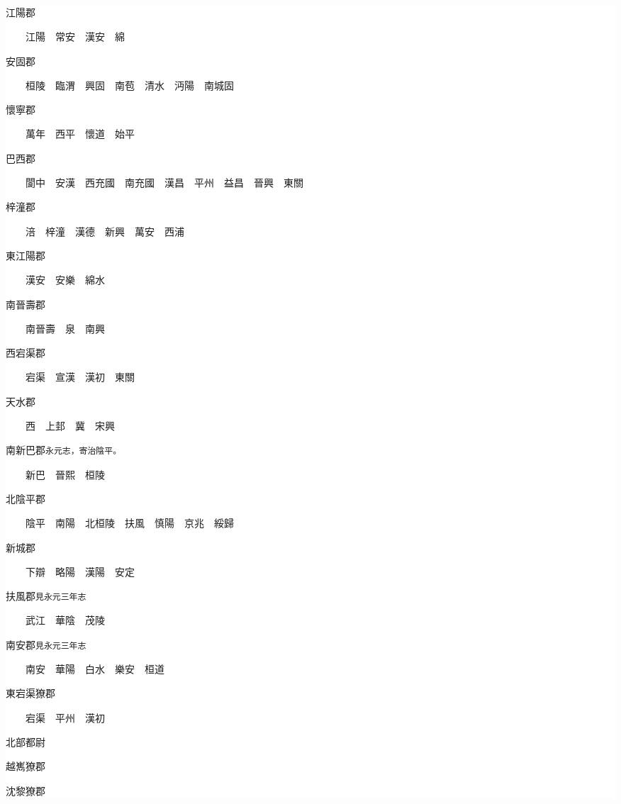 江陽郡

　　江陽　常安　漢安　綿

安固郡

　　桓陵　臨渭　興固　南苞　清水　沔陽　南城固

懷寧郡

　　萬年　西平　懷道　始平

巴西郡

　　閬中　安漢　西充國　南充國　漢昌　平州　益昌　晉興　東關

梓潼郡

　　涪　梓潼　漢德　新興　萬安　西浦

東江陽郡

　　漢安　安樂　綿水

南晉壽郡

　　南晉壽　泉　南興

西宕渠郡

　　宕渠　宣漢　漢初　東關

天水郡

　　西　上邽　冀　宋興

南新巴郡`永元志，寄治陰平。`

　　新巴　晉熙　桓陵

北陰平郡

　　陰平　南陽　北桓陵　扶風　慎陽　京兆　綏歸

新城郡

　　下辯　略陽　漢陽　安定

扶風郡`見永元三年志`

　　武江　華陰　茂陵

南安郡`見永元三年志`

　　南安　華陽　白水　樂安　桓道

東宕渠獠郡

　　宕渠　平州　漢初

北部都尉

越嶲獠郡

沈黎獠郡
